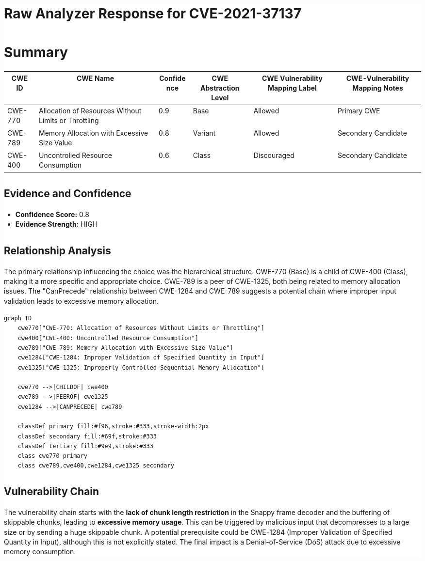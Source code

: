# Raw Analyzer Response for CVE-2021-37137

# Summary
| CWE ID | CWE Name | Confidence | CWE Abstraction Level | CWE Vulnerability Mapping Label | CWE-Vulnerability Mapping Notes |
|---|---|---|---|---|---|
| CWE-770 | Allocation of Resources Without Limits or Throttling | 0.9 | Base | Allowed | Primary CWE |
| CWE-789 | Memory Allocation with Excessive Size Value | 0.8 | Variant | Allowed | Secondary Candidate |
| CWE-400 | Uncontrolled Resource Consumption | 0.6 | Class | Discouraged | Secondary Candidate |

## Evidence and Confidence

*   **Confidence Score:** 0.8
*   **Evidence Strength:** HIGH

## Relationship Analysis
The primary relationship influencing the choice was the hierarchical structure. CWE-770 (Base) is a child of CWE-400 (Class), making it a more specific and appropriate choice. CWE-789 is a peer of CWE-1325, both being related to memory allocation issues. The "CanPrecede" relationship between CWE-1284 and CWE-789 suggests a potential chain where improper input validation leads to excessive memory allocation.

```mermaid
graph TD
    cwe770["CWE-770: Allocation of Resources Without Limits or Throttling"]
    cwe400["CWE-400: Uncontrolled Resource Consumption"]
    cwe789["CWE-789: Memory Allocation with Excessive Size Value"]
    cwe1284["CWE-1284: Improper Validation of Specified Quantity in Input"]
    cwe1325["CWE-1325: Improperly Controlled Sequential Memory Allocation"]

    cwe770 -->|CHILDOF| cwe400
    cwe789 -->|PEEROF| cwe1325
    cwe1284 -->|CANPRECEDE| cwe789
    
    classDef primary fill:#f96,stroke:#333,stroke-width:2px
    classDef secondary fill:#69f,stroke:#333
    classDef tertiary fill:#9e9,stroke:#333
    class cwe770 primary
    class cwe789,cwe400,cwe1284,cwe1325 secondary
```

## Vulnerability Chain
The vulnerability chain starts with the **lack of chunk length restriction** in the Snappy frame decoder and the buffering of skippable chunks, leading to **excessive memory usage**. This can be triggered by malicious input that decompresses to a large size or by sending a huge skippable chunk. A potential prerequisite could be CWE-1284 (Improper Validation of Specified Quantity in Input), although this is not explicitly stated. The final impact is a Denial-of-Service (DoS) attack due to excessive memory consumption.
